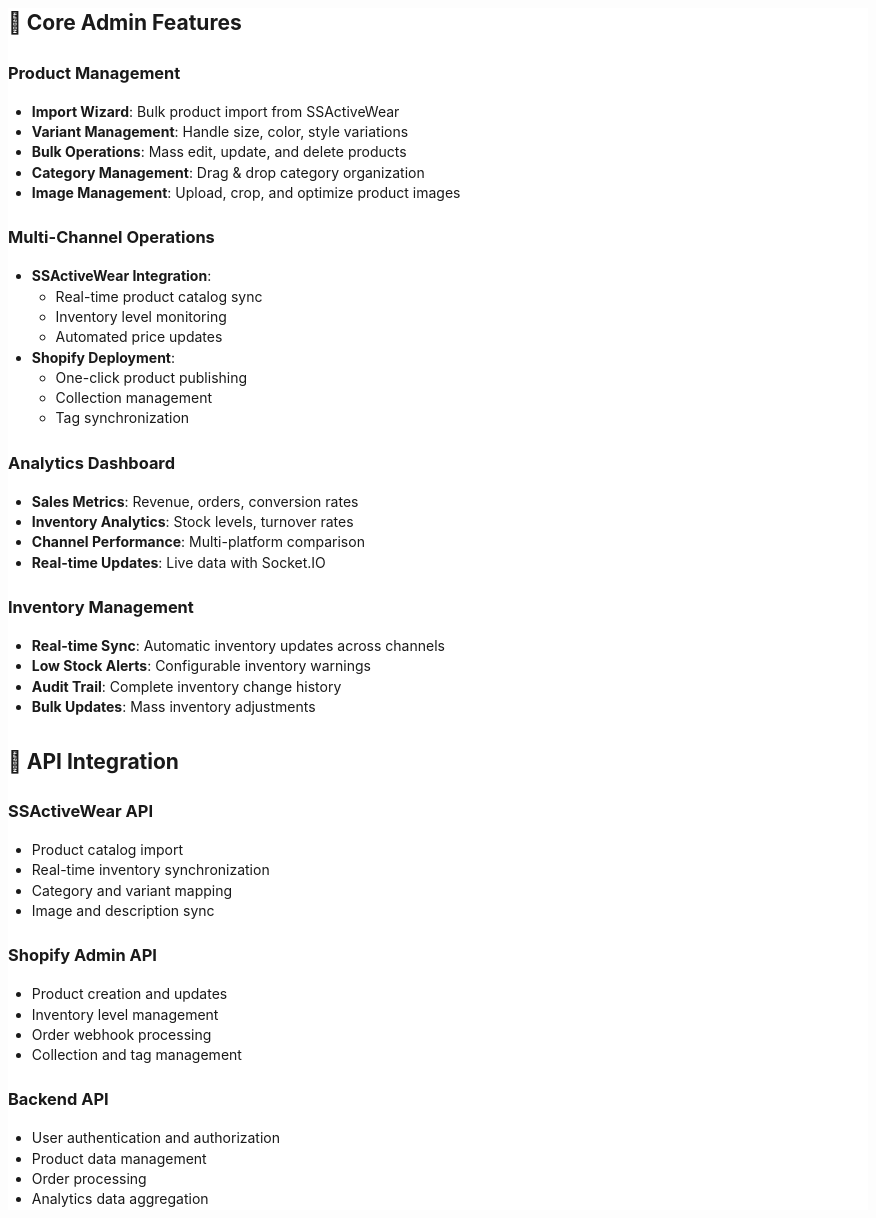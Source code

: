 ## 🌟 Core Admin Features

### Product Management
- **Import Wizard**: Bulk product import from SSActiveWear
- **Variant Management**: Handle size, color, style variations
- **Bulk Operations**: Mass edit, update, and delete products
- **Category Management**: Drag & drop category organization
- **Image Management**: Upload, crop, and optimize product images

### Multi-Channel Operations
- **SSActiveWear Integration**: 
  - Real-time product catalog sync
  - Inventory level monitoring
  - Automated price updates
- **Shopify Deployment**:
  - One-click product publishing
  - Collection management
  - Tag synchronization

### Analytics Dashboard
- **Sales Metrics**: Revenue, orders, conversion rates
- **Inventory Analytics**: Stock levels, turnover rates
- **Channel Performance**: Multi-platform comparison
- **Real-time Updates**: Live data with Socket.IO

### Inventory Management
- **Real-time Sync**: Automatic inventory updates across channels
- **Low Stock Alerts**: Configurable inventory warnings
- **Audit Trail**: Complete inventory change history
- **Bulk Updates**: Mass inventory adjustments

## 🔗 API Integration

### SSActiveWear API
- Product catalog import
- Real-time inventory synchronization
- Category and variant mapping
- Image and description sync

### Shopify Admin API
- Product creation and updates
- Inventory level management
- Order webhook processing
- Collection and tag management

### Backend API
- User authentication and authorization
- Product data management
- Order processing
- Analytics data aggregation
